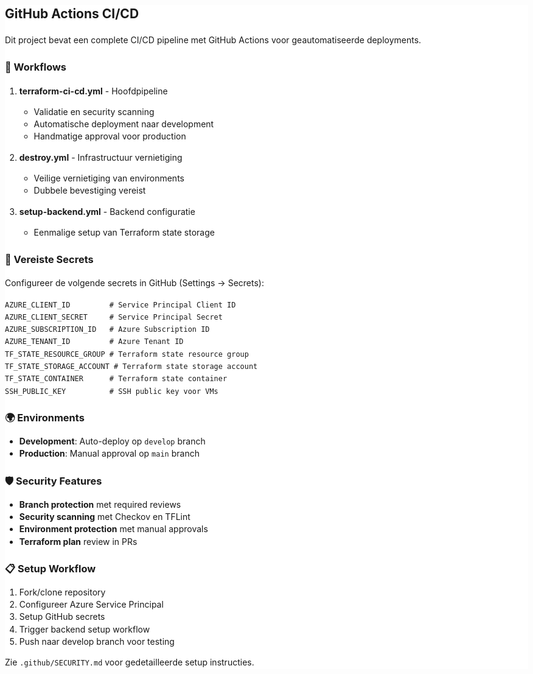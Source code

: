 ## GitHub Actions CI/CD

Dit project bevat een complete CI/CD pipeline met GitHub Actions voor geautomatiseerde deployments.

### 🔄 Workflows

1. **terraform-ci-cd.yml** - Hoofdpipeline
   - Validatie en security scanning
   - Automatische deployment naar development
   - Handmatige approval voor production

2. **destroy.yml** - Infrastructuur vernietiging
   - Veilige vernietiging van environments
   - Dubbele bevestiging vereist

3. **setup-backend.yml** - Backend configuratie
   - Eenmalige setup van Terraform state storage

### 🔐 Vereiste Secrets

Configureer de volgende secrets in GitHub (Settings → Secrets):

```
AZURE_CLIENT_ID         # Service Principal Client ID
AZURE_CLIENT_SECRET     # Service Principal Secret
AZURE_SUBSCRIPTION_ID   # Azure Subscription ID
AZURE_TENANT_ID         # Azure Tenant ID
TF_STATE_RESOURCE_GROUP # Terraform state resource group
TF_STATE_STORAGE_ACCOUNT # Terraform state storage account
TF_STATE_CONTAINER      # Terraform state container
SSH_PUBLIC_KEY          # SSH public key voor VMs
```

### 🌍 Environments

- **Development**: Auto-deploy op `develop` branch
- **Production**: Manual approval op `main` branch

### 🛡️ Security Features

- **Branch protection** met required reviews
- **Security scanning** met Checkov en TFLint
- **Environment protection** met manual approvals
- **Terraform plan** review in PRs

### 📋 Setup Workflow

1. Fork/clone repository
2. Configureer Azure Service Principal
3. Setup GitHub secrets
4. Trigger backend setup workflow
5. Push naar develop branch voor testing

Zie `.github/SECURITY.md` voor gedetailleerde setup instructies.
